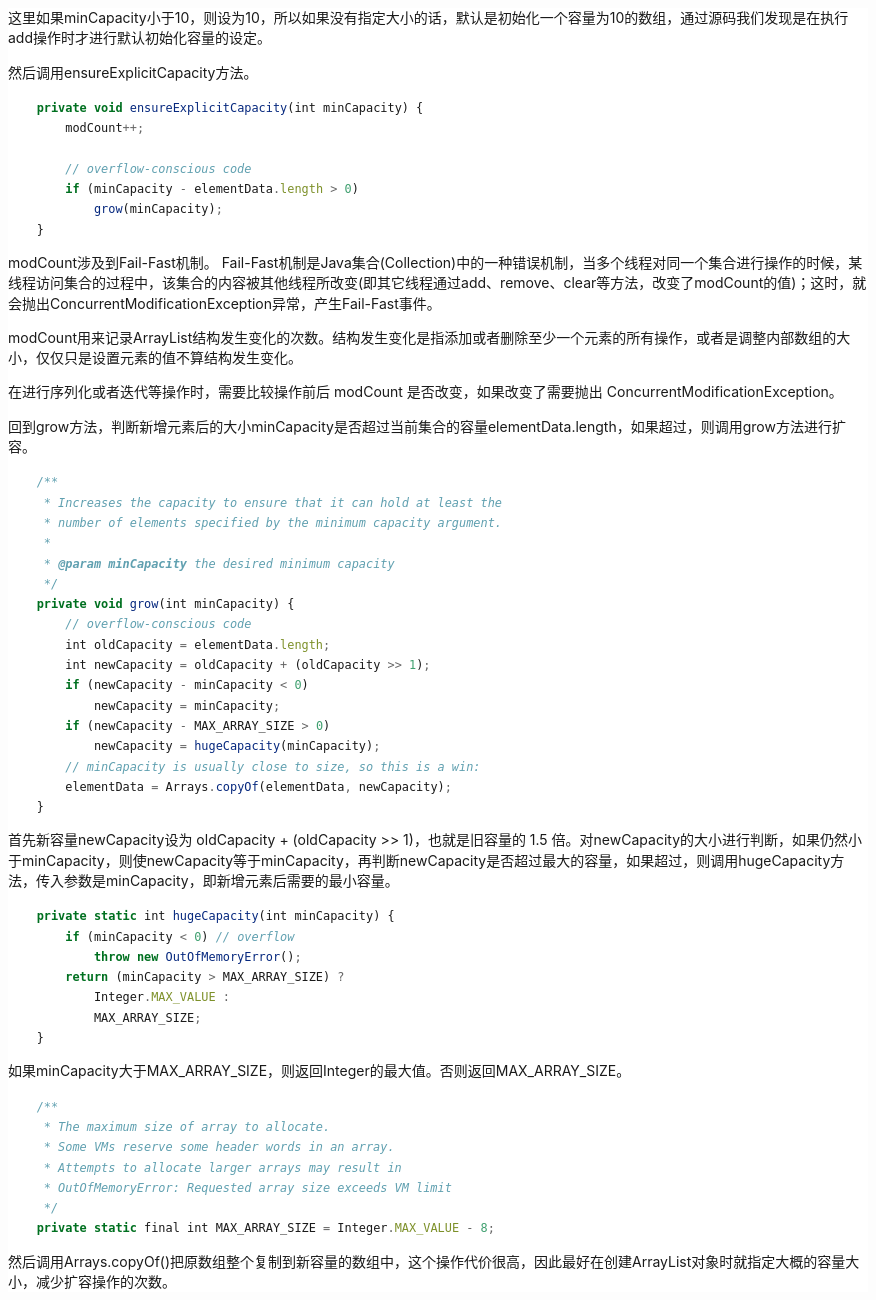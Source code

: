 ```javascript
```
这里如果minCapacity小于10，则设为10，所以如果没有指定大小的话，默认是初始化一个容量为10的数组，通过源码我们发现是在执行add操作时才进行默认初始化容量的设定。

然后调用ensureExplicitCapacity方法。
```javascript
    private void ensureExplicitCapacity(int minCapacity) {
        modCount++;

        // overflow-conscious code
        if (minCapacity - elementData.length > 0)
            grow(minCapacity);
    } 
```
modCount涉及到Fail-Fast机制。
Fail-Fast机制是Java集合(Collection)中的一种错误机制，当多个线程对同一个集合进行操作的时候，某线程访问集合的过程中，该集合的内容被其他线程所改变(即其它线程通过add、remove、clear等方法，改变了modCount的值)；这时，就会抛出ConcurrentModificationException异常，产生Fail-Fast事件。

modCount用来记录ArrayList结构发生变化的次数。结构发生变化是指添加或者删除至少一个元素的所有操作，或者是调整内部数组的大小，仅仅只是设置元素的值不算结构发生变化。

在进行序列化或者迭代等操作时，需要比较操作前后 modCount 是否改变，如果改变了需要抛出 ConcurrentModificationException。


回到grow方法，判断新增元素后的大小minCapacity是否超过当前集合的容量elementData.length，如果超过，则调用grow方法进行扩容。
```javascript
    /**
     * Increases the capacity to ensure that it can hold at least the
     * number of elements specified by the minimum capacity argument.
     *
     * @param minCapacity the desired minimum capacity
     */
    private void grow(int minCapacity) {
        // overflow-conscious code
        int oldCapacity = elementData.length;
        int newCapacity = oldCapacity + (oldCapacity >> 1);
        if (newCapacity - minCapacity < 0)
            newCapacity = minCapacity;
        if (newCapacity - MAX_ARRAY_SIZE > 0)
            newCapacity = hugeCapacity(minCapacity);
        // minCapacity is usually close to size, so this is a win:
        elementData = Arrays.copyOf(elementData, newCapacity);
    }
```
首先新容量newCapacity设为 oldCapacity + (oldCapacity >> 1)，也就是旧容量的 1.5 倍。对newCapacity的大小进行判断，如果仍然小于minCapacity，则使newCapacity等于minCapacity，再判断newCapacity是否超过最大的容量，如果超过，则调用hugeCapacity方法，传入参数是minCapacity，即新增元素后需要的最小容量。
```javascript
    private static int hugeCapacity(int minCapacity) {
        if (minCapacity < 0) // overflow
            throw new OutOfMemoryError();
        return (minCapacity > MAX_ARRAY_SIZE) ?
            Integer.MAX_VALUE :
            MAX_ARRAY_SIZE;
    }
```
如果minCapacity大于MAX_ARRAY_SIZE，则返回Integer的最大值。否则返回MAX_ARRAY_SIZE。
```javascript
    /**
     * The maximum size of array to allocate.
     * Some VMs reserve some header words in an array.
     * Attempts to allocate larger arrays may result in
     * OutOfMemoryError: Requested array size exceeds VM limit
     */
    private static final int MAX_ARRAY_SIZE = Integer.MAX_VALUE - 8;
```
然后调用Arrays.copyOf()把原数组整个复制到新容量的数组中，这个操作代价很高，因此最好在创建ArrayList对象时就指定大概的容量大小，减少扩容操作的次数。
